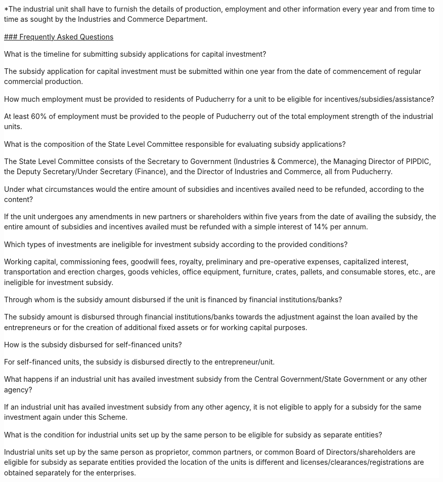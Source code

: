 \*The industrial unit shall have to furnish the details of production, employment and other information every year and from time to time as sought by the Industries and Commerce Department.

[### Frequently Asked Questions](https://www.myscheme.gov.in/schemes/sqc-mesifai-vi#faqs)

What is the timeline for submitting subsidy applications for capital investment?

The subsidy application for capital investment must be submitted within one year from the date of commencement of regular commercial production.

How much employment must be provided to residents of Puducherry for a unit to be eligible for incentives/subsidies/assistance?

At least 60% of employment must be provided to the people of Puducherry out of the total employment strength of the industrial units.

What is the composition of the State Level Committee responsible for evaluating subsidy applications?

The State Level Committee consists of the Secretary to Government (Industries & Commerce), the Managing Director of PIPDIC, the Deputy Secretary/Under Secretary (Finance), and the Director of Industries and Commerce, all from Puducherry.

Under what circumstances would the entire amount of subsidies and incentives availed need to be refunded, according to the content?

If the unit undergoes any amendments in new partners or shareholders within five years from the date of availing the subsidy, the entire amount of subsidies and incentives availed must be refunded with a simple interest of 14% per annum.

Which types of investments are ineligible for investment subsidy according to the provided conditions?

Working capital, commissioning fees, goodwill fees, royalty, preliminary and pre-operative expenses, capitalized interest, transportation and erection charges, goods vehicles, office equipment, furniture, crates, pallets, and consumable stores, etc., are ineligible for investment subsidy.

Through whom is the subsidy amount disbursed if the unit is financed by financial institutions/banks?

The subsidy amount is disbursed through financial institutions/banks towards the adjustment against the loan availed by the entrepreneurs or for the creation of additional fixed assets or for working capital purposes.

How is the subsidy disbursed for self-financed units?

For self-financed units, the subsidy is disbursed directly to the entrepreneur/unit.

What happens if an industrial unit has availed investment subsidy from the Central Government/State Government or any other agency?

If an industrial unit has availed investment subsidy from any other agency, it is not eligible to apply for a subsidy for the same investment again under this Scheme.

What is the condition for industrial units set up by the same person to be eligible for subsidy as separate entities?

Industrial units set up by the same person as proprietor, common partners, or common Board of Directors/shareholders are eligible for subsidy as separate entities provided the location of the units is different and licenses/clearances/registrations are obtained separately for the enterprises.

